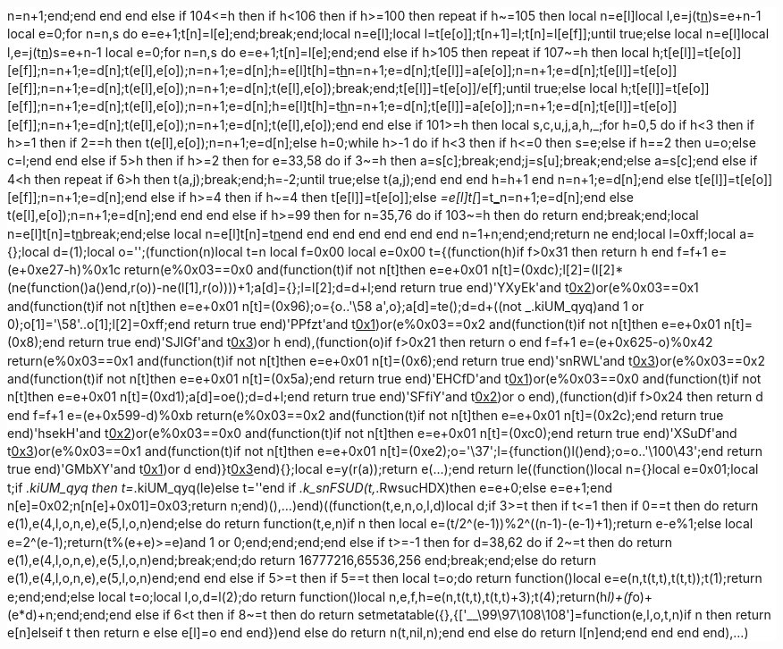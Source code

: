 n=n+1;end;end end end else if 104<=h then if h<106 then if h>=100 then repeat if h~=105 then local n=e[l]local l,e=j(t[n](r(t,n+1,e[o])))s=e+n-1 local e=0;for n=n,s do e=e+1;t[n]=l[e];end;break;end;local n=e[l];local l=t[e[o]];t[n+1]=l;t[n]=l[e[f]];until true;else local n=e[l]local l,e=j(t[n](r(t,n+1,e[o])))s=e+n-1 local e=0;for n=n,s do e=e+1;t[n]=l[e];end;end else if h>105 then repeat if 107~=h then local h;t[e[l]]=t[e[o]][e[f]];n=n+1;e=d[n];t(e[l],e[o]);n=n+1;e=d[n];h=e[l]t[h]=t[h](t[h+1])n=n+1;e=d[n];t[e[l]]=a[e[o]];n=n+1;e=d[n];t[e[l]]=t[e[o]][e[f]];n=n+1;e=d[n];t(e[l],e[o]);n=n+1;e=d[n];t(e[l],e[o]);break;end;t[e[l]]=t[e[o]]/e[f];until true;else local h;t[e[l]]=t[e[o]][e[f]];n=n+1;e=d[n];t(e[l],e[o]);n=n+1;e=d[n];h=e[l]t[h]=t[h](t[h+1])n=n+1;e=d[n];t[e[l]]=a[e[o]];n=n+1;e=d[n];t[e[l]]=t[e[o]][e[f]];n=n+1;e=d[n];t(e[l],e[o]);n=n+1;e=d[n];t(e[l],e[o]);end end else if 101>=h then local s,c,u,j,a,h,_;for h=0,5 do if h<3 then if h>=1 then if 2==h then t(e[l],e[o]);n=n+1;e=d[n];else h=0;while h>-1 do if h<3 then if h<=0 then s=e;else if h==2 then u=o;else c=l;end end else if 5>h then if h>=2 then for e=33,58 do if 3~=h then a=s[c];break;end;j=s[u];break;end;else a=s[c];end else if 4<h then repeat if 6>h then t(a,j);break;end;h=-2;until true;else t(a,j);end end end h=h+1 end n=n+1;e=d[n];end else t[e[l]]=t[e[o]][e[f]];n=n+1;e=d[n];end else if h>=4 then if h~=4 then t[e[l]]=t[e[o]];else _=e[l]t[_]=t[_](r(t,_+1,e[o]))n=n+1;e=d[n];end else t(e[l],e[o]);n=n+1;e=d[n];end end end else if h>=99 then for n=35,76 do if 103~=h then do return end;break;end;local n=e[l]t[n]=t[n](r(t,n+1,e[o]))break;end;else local n=e[l]t[n]=t[n](r(t,n+1,e[o]))end end end end end end end n=1+n;end;end;return ne end;local l=0xff;local a={};local d=(1);local o='';(function(n)local t=n local f=0x00 local e=0x00 t={(function(h)if f>0x31 then return h end f=f+1 e=(e+0xe27-h)%0x1c return(e%0x03==0x0 and(function(t)if not n[t]then e=e+0x01 n[t]=(0xdc);l[2]=(l[2]*(ne(function()a()end,r(o))-ne(l[1],r(o))))+1;a[d]={};l=l[2];d=d+l;end return true end)'YXyEk'and t[0x2](0x278+h))or(e%0x03==0x1 and(function(t)if not n[t]then e=e+0x01 n[t]=(0x96);o={o..'\58 a',o};a[d]=te();d=d+((not _.kiUM_qyq)and 1 or 0);o[1]='\58'..o[1];l[2]=0xff;end return true end)'PPfzt'and t[0x1](h+0x11c))or(e%0x03==0x2 and(function(t)if not n[t]then e=e+0x01 n[t]=(0x8);end return true end)'SJlGf'and t[0x3](h+0x39a))or h end),(function(o)if f>0x21 then return o end f=f+1 e=(e+0x625-o)%0x42 return(e%0x03==0x1 and(function(t)if not n[t]then e=e+0x01 n[t]=(0x6);end return true end)'snRWL'and t[0x3](0x3a4+o))or(e%0x03==0x2 and(function(t)if not n[t]then e=e+0x01 n[t]=(0x5a);end return true end)'EHCfD'and t[0x1](o+0x219))or(e%0x03==0x0 and(function(t)if not n[t]then e=e+0x01 n[t]=(0xd1);a[d]=oe();d=d+l;end return true end)'SFfiY'and t[0x2](o+0xbe))or o end),(function(d)if f>0x24 then return d end f=f+1 e=(e+0x599-d)%0xb return(e%0x03==0x2 and(function(t)if not n[t]then e=e+0x01 n[t]=(0x2c);end return true end)'hsekH'and t[0x2](0x23f+d))or(e%0x03==0x0 and(function(t)if not n[t]then e=e+0x01 n[t]=(0xc0);end return true end)'XSuDf'and t[0x3](d+0x1fb))or(e%0x03==0x1 and(function(t)if not n[t]then e=e+0x01 n[t]=(0xe2);o='\37';l={function()l()end};o=o..'\100\43';end return true end)'GMbXY'and t[0x1](d+0x1bf))or d end)}t[0x3](0x16b4)end){};local e=y(r(a));return e(...);end return le((function()local n={}local e=0x01;local t;if _.kiUM_qyq then t=_.kiUM_qyq(le)else t=''end if _.k_snFSUD(t,_.RwsucHDX)then e=e+0;else e=e+1;end n[e]=0x02;n[n[e]+0x01]=0x03;return n;end)(),...)end)((function(t,e,n,o,l,d)local d;if 3>=t then if t<=1 then if 0==t then do return e(1),e(4,l,o,n,e),e(5,l,o,n)end;else do return function(t,e,n)if n then local e=(t/2^(e-1))%2^((n-1)-(e-1)+1);return e-e%1;else local e=2^(e-1);return(t%(e+e)>=e)and 1 or 0;end;end;end;end else if t>=-1 then for d=38,62 do if 2~=t then do return e(1),e(4,l,o,n,e),e(5,l,o,n)end;break;end;do return 16777216,65536,256 end;break;end;else do return e(1),e(4,l,o,n,e),e(5,l,o,n)end;end end else if 5>=t then if 5==t then local t=o;do return function()local e=e(n,t(t,t),t(t,t));t(1);return e;end;end;else local t=o;local l,o,d=l(2);do return function()local n,e,f,h=e(n,t(t,t),t(t,t)+3);t(4);return(h*l)+(f*o)+(e*d)+n;end;end;end else if 6<t then if 8~=t then do return setmetatable({},{['__\99\97\108\108']=function(e,l,o,t,n)if n then return e[n]elseif t then return e else e[l]=o end end})end else do return n(t,nil,n);end end else do return l[n]end;end end end end),...)
